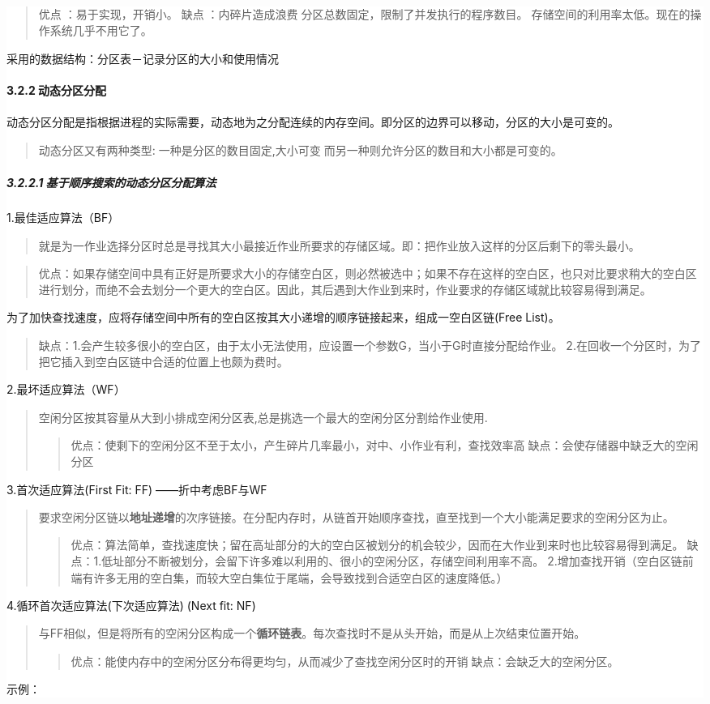 >优点 ：易于实现，开销小。
缺点 ：内碎片造成浪费
分区总数固定，限制了并发执行的程序数目。
存储空间的利用率太低。现在的操作系统几乎不用它了。

采用的数据结构：分区表－记录分区的大小和使用情况

#### 3.2.2 动态分区分配
动态分区分配是指根据进程的实际需要，动态地为之分配连续的内存空间。即分区的边界可以移动，分区的大小是可变的。

>动态分区又有两种类型:
一种是分区的数目固定,大小可变
而另一种则允许分区的数目和大小都是可变的。 
##### 3.2.2.1 基于顺序搜索的动态分区分配算法
1.最佳适应算法（BF）
>就是为一作业选择分区时总是寻找其大小最接近作业所要求的存储区域。即：把作业放入这样的分区后剩下的零头最小。

>优点：如果存储空间中具有正好是所要求大小的存储空白区，则必然被选中；如果不存在这样的空白区，也只对比要求稍大的空白区进行划分，而绝不会去划分一个更大的空白区。因此，其后遇到大作业到来时，作业要求的存储区域就比较容易得到满足。

为了加快查找速度，应将存储空间中所有的空白区按其大小递增的顺序链接起来，组成一空白区链(Free  List)。    

>缺点：1.会产生较多很小的空白区，由于太小无法使用，应设置一个参数G，当小于G时直接分配给作业。
2.在回收一个分区时，为了把它插入到空白区链中合适的位置上也颇为费时。

2.最坏适应算法（WF）
>空闲分区按其容量从大到小排成空闲分区表,总是挑选一个最大的空闲分区分割给作业使用.
>>优点：使剩下的空闲分区不至于太小，产生碎片几率最小，对中、小作业有利，查找效率高
缺点：会使存储器中缺乏大的空闲分区

3.首次适应算法(First Fit: FF) 
——折中考虑BF与WF
>要求空闲分区链以**地址递增**的次序链接。在分配内存时，从链首开始顺序查找，直至找到一个大小能满足要求的空闲分区为止。
>>优点：算法简单，查找速度快；留在高址部分的大的空白区被划分的机会较少，因而在大作业到来时也比较容易得到满足。
缺点：1.低址部分不断被划分，会留下许多难以利用的、很小的空闲分区，存储空间利用率不高。
			2.增加查找开销（空白区链前端有许多无用的空白集，而较大空白集位于尾端，会导致找到合适空白区的速度降低。）
			
4.循环首次适应算法(下次适应算法) (Next fit: NF) 
>与FF相似，但是将所有的空闲分区构成一个**循环链表**。每次查找时不是从头开始，而是从上次结束位置开始。
>>优点：能使内存中的空闲分区分布得更均匀，从而减少了查找空闲分区时的开销
>>缺点：会缺乏大的空闲分区。

示例：